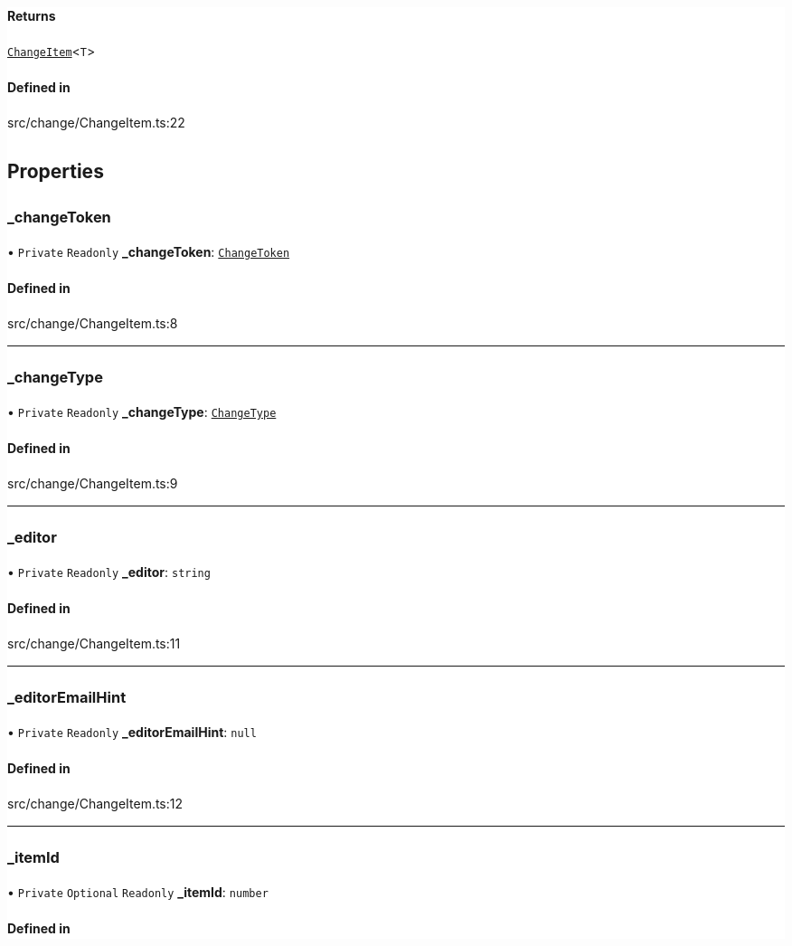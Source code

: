 #### Returns

[`ChangeItem`](ChangeItem.md)\<`T`\>

#### Defined in

src/change/ChangeItem.ts:22

## Properties

### \_changeToken

• `Private` `Readonly` **\_changeToken**: [`ChangeToken`](ChangeToken.md)

#### Defined in

src/change/ChangeItem.ts:8

___

### \_changeType

• `Private` `Readonly` **\_changeType**: [`ChangeType`](../enums/ChangeType.md)

#### Defined in

src/change/ChangeItem.ts:9

___

### \_editor

• `Private` `Readonly` **\_editor**: `string`

#### Defined in

src/change/ChangeItem.ts:11

___

### \_editorEmailHint

• `Private` `Readonly` **\_editorEmailHint**: ``null``

#### Defined in

src/change/ChangeItem.ts:12

___

### \_itemId

• `Private` `Optional` `Readonly` **\_itemId**: `number`

#### Defined in
